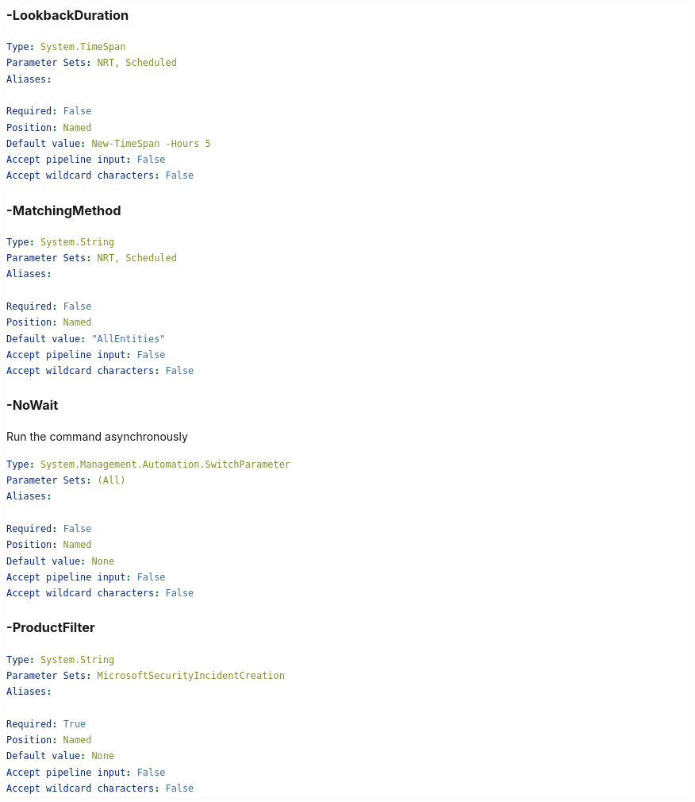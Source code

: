 ### -LookbackDuration


```yaml
Type: System.TimeSpan
Parameter Sets: NRT, Scheduled
Aliases:

Required: False
Position: Named
Default value: New-TimeSpan -Hours 5
Accept pipeline input: False
Accept wildcard characters: False
```

### -MatchingMethod


```yaml
Type: System.String
Parameter Sets: NRT, Scheduled
Aliases:

Required: False
Position: Named
Default value: "AllEntities"
Accept pipeline input: False
Accept wildcard characters: False
```

### -NoWait
Run the command asynchronously

```yaml
Type: System.Management.Automation.SwitchParameter
Parameter Sets: (All)
Aliases:

Required: False
Position: Named
Default value: None
Accept pipeline input: False
Accept wildcard characters: False
```

### -ProductFilter


```yaml
Type: System.String
Parameter Sets: MicrosoftSecurityIncidentCreation
Aliases:

Required: True
Position: Named
Default value: None
Accept pipeline input: False
Accept wildcard characters: False
```

